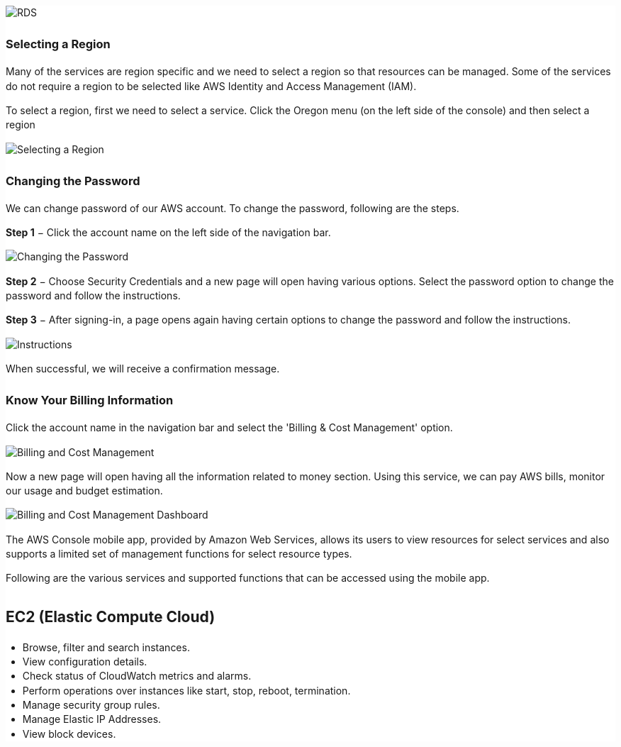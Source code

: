 ![RDS][7]

### Selecting a Region

Many of the services are region specific and we need to select a region so that resources can be managed. Some of the services do not require a region to be selected like AWS Identity and Access Management (IAM).

To select a region, first we need to select a service. Click the Oregon menu (on the left side of the console) and then select a region

![Selecting a Region][8]

### Changing the Password

We can change password of our AWS account. To change the password, following are the steps.

**Step 1** − Click the account name on the left side of the navigation bar.

![Changing the Password][9]

**Step 2** − Choose Security Credentials and a new page will open having various options. Select the password option to change the password and follow the instructions.

**Step 3** − After signing-in, a page opens again having certain options to change the password and follow the instructions.

![Instructions][10]

When successful, we will receive a confirmation message.

### Know Your Billing Information

Click the account name in the navigation bar and select the 'Billing &amp; Cost Management' option.

![Billing and Cost Management][11]

Now a new page will open having all the information related to money section. Using this service, we can pay AWS bills, monitor our usage and budget estimation.

![Billing and Cost Management Dashboard][12]

The AWS Console mobile app, provided by Amazon Web Services, allows its users to view resources for select services and also supports a limited set of management functions for select resource types.

Following are the various services and supported functions that can be accessed using the mobile app.

## EC2 (Elastic Compute Cloud)

* Browse, filter and search instances.
* View configuration details.
* Check status of CloudWatch metrics and alarms.
* Perform operations over instances like start, stop, reboot, termination.
* Manage security group rules.
* Manage Elastic IP Addresses.
* View block devices.


[1]: https://www.tutorialspoint.com/amazon_web_services/images/architecture.jpg
[2]: https://www.tutorialspoint.com/amazon_web_services/images/management_console.jpg
[3]: https://www.tutorialspoint.com/amazon_web_services/images/services.jpg
[4]: https://www.tutorialspoint.com/amazon_web_services/images/compute.jpg
[5]: https://www.tutorialspoint.com/amazon_web_services/images/edit.jpg
[6]: https://www.tutorialspoint.com/amazon_web_services/images/s3_emr_dynamodb.jpg
[7]: https://www.tutorialspoint.com/amazon_web_services/images/rds.jpg
[8]: https://www.tutorialspoint.com/amazon_web_services/images/selecting_a_region.jpg
[9]: https://www.tutorialspoint.com/amazon_web_services/images/changing_the_password.jpg
[10]: https://www.tutorialspoint.com/amazon_web_services/images/instructions.jpg
[11]: https://www.tutorialspoint.com/amazon_web_services/images/billing_and_cost_management.jpg
[12]: https://www.tutorialspoint.com/amazon_web_services/images/billing_and_cost_management_dashboard.jpg
[13]: https://aws.amazon.com/
[14]: https://www.tutorialspoint.com/amazon_web_services/images/create_aws_account.jpg
[15]: https://www.tutorialspoint.com/amazon_web_services/images/contact_information.jpg
[16]: https://www.tutorialspoint.com/amazon_web_services/images/aws_management_console.jpg
[17]: https://www.tutorialspoint.com/amazon_web_services/images/aws_account_id.jpg
[19]: https://www.tutorialspoint.com/amazon_web_services/images/create_or_delete.jpg
[20]: https://www.tutorialspoint.com/amazon_web_services/images/account_alias.jpg
[21]: https://www.tutorialspoint.com/amazon_web_services/images/delete_account_details.jpg
[22]: https://www.tutorialspoint.com/amazon_web_services/images/security_credentials.jpg
[23]: https://www.tutorialspoint.com/amazon_web_services/images/manage_mfa_device.jpg
[24]: https://www.tutorialspoint.com/amazon_web_services/images/create_new_users.jpg
[25]: https://console.aws.amazon.com/iam/
[26]: https://www.tutorialspoint.com/amazon_web_services/images/create_user.jpg
[27]: https://www.tutorialspoint.com/amazon_web_services/images/download_credentials.jpg
[28]: https://www.tutorialspoint.com/amazon_web_services/images/sign_in_credentials.jpg
[29]: https://www.tutorialspoint.com/amazon_web_services/images/amazon_ec2.jpg
[30]: https://console.aws.amazon.com/iam/
[31]: https://www.tutorialspoint.com/amazon_web_services/images/load_balancer_name.jpg
[32]: https://www.tutorialspoint.com/amazon_web_services/images/available_subnets.jpg
[33]: https://www.tutorialspoint.com/amazon_web_services/images/ping_protocol.jpg
[34]: https://www.tutorialspoint.com/amazon_web_services/images/choose_directory_type.jpg
[35]: https://www.tutorialspoint.com/amazon_web_services/images/create_simple_ad.jpg
[36]: https://www.tutorialspoint.com/amazon_web_services/images/review.jpg
[37]: https://www.tutorialspoint.com/amazon_web_services/images/create_workspace.jpg
[38]: https://www.tutorialspoint.com/amazon_web_services/images/launch_workspaces.jpg
[39]: https://www.tutorialspoint.com/amazon_web_services/images/view_workspaces_console.jpg
[40]: https://www.tutorialspoint.com/amazon_web_services/images/installing_amazon_workspaces.jpg
[41]: https://www.tutorialspoint.com/amazon_web_services/images/options.jpg
[42]: https://aws.amazon.com/workspaces/
[43]: https://www.tutorialspoint.com/amazon_web_services/images/natural_health_checkup.jpg
[44]: https://www.tutorialspoint.com/amazon_web_services/images/reconnect.jpg
[45]: https://www.tutorialspoint.com/amazon_web_services/images/actions.jpg
[46]: https://www.tutorialspoint.com/amazon_web_services/images/amazon_web_services.jpg
[47]: https://www.tutorialspoint.com/amazon_web_services/images/lambda.jpg
[48]: https://www.tutorialspoint.com/amazon_web_services/images/configure_function.jpg
[49]: https://www.tutorialspoint.com/amazon_web_services/images/lambda_function_handler.jpg
[50]: https://www.tutorialspoint.com/amazon_web_services/images/amazon_dynamodb.jpg
[51]: https://www.tutorialspoint.com/amazon_web_services/images/monitoring.jpg
[52]: https://www.tutorialspoint.com/amazon_web_services/images/slect_vpc_configuration.jpg
[53]: https://www.tutorialspoint.com/amazon_web_services/images/vpc_with_single_subnet.jpg
[54]: https://www.tutorialspoint.com/amazon_web_services/images/create_vpc.jpg
[55]: https://www.tutorialspoint.com/amazon_web_services/images/create_security_group.jpg
[56]: https://www.tutorialspoint.com/amazon_web_services/images/save.jpg
[57]: https://www.tutorialspoint.com/amazon_web_services/images/configure_instance.jpg
[58]: https://www.tutorialspoint.com/amazon_web_services/images/associate_address.jpg
[59]: https://www.tutorialspoint.com/amazon_web_services/images/delete_vpc.jpg
[60]: https://www.tutorialspoint.com/amazon_web_services/images/navigation_bar.jpg
[61]: https://www.tutorialspoint.com/amazon_web_services/images/create_hosted_zone.jpg
[62]: https://www.tutorialspoint.com/amazon_web_services/images/domain_name.jpg
[63]: https://www.tutorialspoint.com/amazon_web_services/images/hosted_zones.jpg
[64]: https://www.tutorialspoint.com/amazon_web_services/images/route_53.jpg
[65]: https://www.tutorialspoint.com/amazon_web_services/images/aws_direct_connect.jpg
[66]: https://www.tutorialspoint.com/amazon_web_services/images/create_a_connection.jpg
[67]: https://www.tutorialspoint.com/amazon_web_services/images/create_a_virtual_interface.jpg
[68]: https://www.tutorialspoint.com/amazon_web_services/images/download_router_configuration.jpg
[69]: https://www.tutorialspoint.com/amazon_web_services/images/download.jpg
[70]: https://www.tutorialspoint.com/amazon_web_services/images/create_bucket.jpg
[71]: https://www.tutorialspoint.com/amazon_web_services/images/bucket_name.jpg
[72]: https://www.tutorialspoint.com/amazon_web_services/images/bucket_example.jpg
[73]: https://www.tutorialspoint.com/amazon_web_services/images/enabling_website_hosting.jpg
[74]: https://www.tutorialspoint.com/amazon_web_services/images/services_name.jpg
[75]: https://www.tutorialspoint.com/amazon_web_services/images/upload_selected_files.jpg
[76]: https://www.tutorialspoint.com/amazon_web_services/images/all_buckets_open.jpg
[77]: https://www.tutorialspoint.com/amazon_web_services/images/name.jpg
[78]: https://www.tutorialspoint.com/amazon_web_services/images/paste_into.jpg
[79]: https://www.tutorialspoint.com/amazon_web_services/images/delete.jpg
[80]: https://www.tutorialspoint.com/amazon_web_services/images/example_bucket_one.jpg
[81]: https://www.tutorialspoint.com/amazon_web_services/images/empty_bucket.jpg
[82]: https://www.tutorialspoint.com/amazon_web_services/images/create_volume_type_size.jpg
[83]: https://www.tutorialspoint.com/amazon_web_services/images/all_volumes.jpg
[84]: https://www.tutorialspoint.com/amazon_web_services/images/create_volume.jpg
[85]: https://www.tutorialspoint.com/amazon_web_services/images/attach_volume.jpg
[86]: https://www.tutorialspoint.com/amazon_web_services/images/detach_volumes.jpg
[87]: https://www.tutorialspoint.com/amazon_web_services/images/detach_volume.jpg
[88]: https://www.tutorialspoint.com/amazon_web_services/images/aws_gateway.jpg
[89]: https://www.tutorialspoint.com/amazon_web_services/images/get_started.jpg
[90]: https://www.tutorialspoint.com/amazon_web_services/images/create_distribution.jpg
[91]: https://www.tutorialspoint.com/amazon_web_services/images/engine_selection.jpg
[92]: https://www.tutorialspoint.com/amazon_web_services/images/continue.jpg
[93]: https://www.tutorialspoint.com/amazon_web_services/images/db_security_group.jpg
[94]: https://www.tutorialspoint.com/amazon_web_services/images/launch_db_instance_wizard.jpg
[95]: https://www.tutorialspoint.com/amazon_web_services/images/launch_db_instance.jpg
[96]: https://www.tutorialspoint.com/amazon_web_services/images/create_table.jpg
[97]: https://www.tutorialspoint.com/amazon_web_services/images/create.jpg
[98]: https://www.tutorialspoint.com/amazon_web_services/images/amazon_dynamodb_tables.jpg
[99]: https://www.tutorialspoint.com/amazon_web_services/images/launch_cluster.jpg
[100]: https://www.tutorialspoint.com/amazon_web_services/images/cluster_details.jpg
[101]: https://www.tutorialspoint.com/amazon_web_services/images/cluster_close.jpg
[102]: https://www.tutorialspoint.com/amazon_web_services/images/cluster_status.jpg
[103]: https://www.tutorialspoint.com/amazon_web_services/images/snowplow.jpg
[104]: https://www.tutorialspoint.com/amazon_web_services/images/security_group.jpg
[105]: https://www.tutorialspoint.com/amazon_web_services/images/edit_inbound_rules.jpg
[106]: https://www.tutorialspoint.com/amazon_web_services/images/cluster.jpg
[107]: https://www.tutorialspoint.com/amazon_web_services/images/manage_drivers.jpg
[108]: https://www.tutorialspoint.com/amazon_web_services/images/redshift.jpg
[109]: https://www.tutorialspoint.com/amazon_web_services/images/select_connection_profile.jpg
[110]: https://www.tutorialspoint.com/amazon_web_services/images/create_stream.jpg
[111]: https://www.tutorialspoint.com/amazon_web_services/images/sources.jpg
[112]: https://www.tutorialspoint.com/amazon_web_services/images/connection.jpg
[113]: https://www.tutorialspoint.com/amazon_web_services/images/cluster_configuration.jpg
[114]: https://www.tutorialspoint.com/amazon_web_services/images/spark.jpg
[115]: https://www.tutorialspoint.com/amazon_web_services/images/server_side_encryption.jpg
[116]: https://www.tutorialspoint.com/amazon_web_services/images/hardware_configuration.jpg
[117]: https://www.tutorialspoint.com/amazon_web_services/images/streaming_program.jpg
[118]: https://www.tutorialspoint.com/amazon_web_services/images/create_pipeline.jpg
[119]: https://www.tutorialspoint.com/amazon_web_services/images/create_new_pipeline.jpg
[120]: https://www.tutorialspoint.com/amazon_web_services/images/amazon_machine_learning.jpg
[121]: https://www.tutorialspoint.com/amazon_web_services/images/launch.jpg
[122]: https://www.tutorialspoint.com/amazon_web_services/images/input_data.jpg
[123]: https://www.tutorialspoint.com/amazon_web_services/images/schema.jpg
[124]: https://www.tutorialspoint.com/amazon_web_services/images/target.jpg
[125]: https://www.tutorialspoint.com/amazon_web_services/images/data_sources.jpg
[126]: https://www.tutorialspoint.com/amazon_web_services/images/ml_models.jpg
[127]: https://www.tutorialspoint.com/amazon_web_services/images/ml_model_report.jpg
[128]: https://www.tutorialspoint.com/amazon_web_services/images/navigation.jpg
[129]: https://www.tutorialspoint.com/amazon_web_services/images/start_workflow_execution.jpg
[130]: https://www.tutorialspoint.com/amazon_web_services/images/create_a_domain.jpg
[131]: https://www.tutorialspoint.com/amazon_web_services/images/registration.jpg
[132]: https://www.tutorialspoint.com/amazon_web_services/images/deployment.jpg
[133]: https://www.tutorialspoint.com/amazon_web_services/images/run_sample_workflow.jpg
[134]: https://www.tutorialspoint.com/amazon_web_services/images/workflow_execution.jpg
[135]: https://www.tutorialspoint.com/amazon_web_services/images/amazon_workmail.jpg
[136]: https://www.tutorialspoint.com/amazon_web_services/images/quick_setup.jpg
[137]: https://www.tutorialspoint.com/amazon_web_services/images/search_inbox.jpg